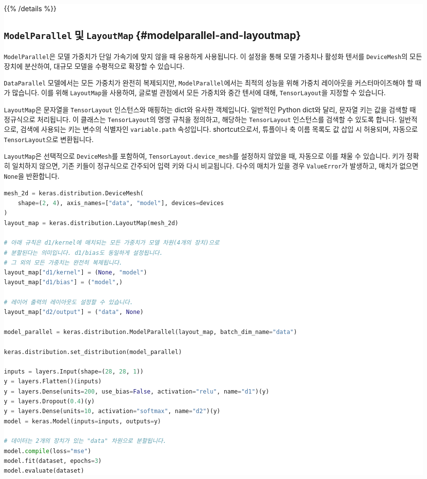 {{% /details %}}

## `ModelParallel` 및 `LayoutMap` {#modelparallel-and-layoutmap}

`ModelParallel`은 모델 가중치가 단일 가속기에 맞지 않을 때 유용하게 사용됩니다.
이 설정을 통해 모델 가중치나 활성화 텐서를 `DeviceMesh`의 모든 장치에 분산하여,
대규모 모델을 수평적으로 확장할 수 있습니다.

`DataParallel` 모델에서는 모든 가중치가 완전히 복제되지만,
`ModelParallel`에서는 최적의 성능을 위해 가중치 레이아웃을 커스터마이즈해야 할 때가 많습니다.
이를 위해 `LayoutMap`을 사용하여,
글로벌 관점에서 모든 가중치와 중간 텐서에 대해, `TensorLayout`을 지정할 수 있습니다.

`LayoutMap`은 문자열을 `TensorLayout` 인스턴스와 매핑하는 dict와 유사한 객체입니다.
일반적인 Python dict와 달리, 문자열 키는 값을 검색할 때 정규식으로 처리됩니다.
이 클래스는 `TensorLayout`의 명명 규칙을 정의하고,
해당하는 `TensorLayout` 인스턴스를 검색할 수 있도록 합니다.
일반적으로, 검색에 사용되는 키는 변수의 식별자인 `variable.path` 속성입니다.
shortcut으로서, 튜플이나 축 이름 목록도 값 삽입 시 허용되며,
자동으로 `TensorLayout`으로 변환됩니다.

`LayoutMap`은 선택적으로 `DeviceMesh`를 포함하여,
`TensorLayout.device_mesh`를 설정하지 않았을 때, 자동으로 이를 채울 수 있습니다.
키가 정확히 일치하지 않으면, 기존 키들이 정규식으로 간주되어 입력 키와 다시 비교됩니다.
다수의 매치가 있을 경우 `ValueError`가 발생하고, 매치가 없으면 `None`을 반환합니다.

```python
mesh_2d = keras.distribution.DeviceMesh(
    shape=(2, 4), axis_names=["data", "model"], devices=devices
)
layout_map = keras.distribution.LayoutMap(mesh_2d)

# 아래 규칙은 d1/kernel에 매치되는 모든 가중치가 모델 차원(4개의 장치)으로
# 분할된다는 의미입니다. d1/bias도 동일하게 설정됩니다.
# 그 외의 모든 가중치는 완전히 복제됩니다.
layout_map["d1/kernel"] = (None, "model")
layout_map["d1/bias"] = ("model",)

# 레이어 출력의 레이아웃도 설정할 수 있습니다.
layout_map["d2/output"] = ("data", None)

model_parallel = keras.distribution.ModelParallel(layout_map, batch_dim_name="data")

keras.distribution.set_distribution(model_parallel)

inputs = layers.Input(shape=(28, 28, 1))
y = layers.Flatten()(inputs)
y = layers.Dense(units=200, use_bias=False, activation="relu", name="d1")(y)
y = layers.Dropout(0.4)(y)
y = layers.Dense(units=10, activation="softmax", name="d2")(y)
model = keras.Model(inputs=inputs, outputs=y)

# 데이터는 2개의 장치가 있는 "data" 차원으로 분할됩니다.
model.compile(loss="mse")
model.fit(dataset, epochs=3)
model.evaluate(dataset)
```

